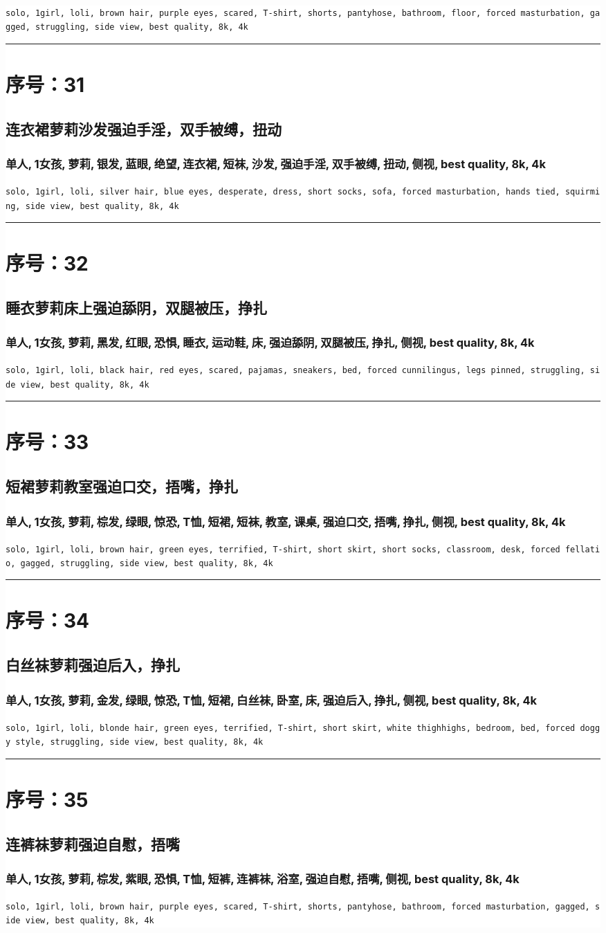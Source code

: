```
solo, 1girl, loli, brown hair, purple eyes, scared, T-shirt, shorts, pantyhose, bathroom, floor, forced masturbation, gagged, struggling, side view, best quality, 8k, 4k
```
---
# 序号：31
## 连衣裙萝莉沙发强迫手淫，双手被缚，扭动
### 单人, 1女孩, 萝莉, 银发, 蓝眼, 绝望, 连衣裙, 短袜, 沙发, 强迫手淫, 双手被缚, 扭动, 侧视, best quality, 8k, 4k
```
solo, 1girl, loli, silver hair, blue eyes, desperate, dress, short socks, sofa, forced masturbation, hands tied, squirming, side view, best quality, 8k, 4k
```
---
# 序号：32
## 睡衣萝莉床上强迫舔阴，双腿被压，挣扎
### 单人, 1女孩, 萝莉, 黑发, 红眼, 恐惧, 睡衣, 运动鞋, 床, 强迫舔阴, 双腿被压, 挣扎, 侧视, best quality, 8k, 4k
```
solo, 1girl, loli, black hair, red eyes, scared, pajamas, sneakers, bed, forced cunnilingus, legs pinned, struggling, side view, best quality, 8k, 4k
```
---
# 序号：33
## 短裙萝莉教室强迫口交，捂嘴，挣扎
### 单人, 1女孩, 萝莉, 棕发, 绿眼, 惊恐, T恤, 短裙, 短袜, 教室, 课桌, 强迫口交, 捂嘴, 挣扎, 侧视, best quality, 8k, 4k
```
solo, 1girl, loli, brown hair, green eyes, terrified, T-shirt, short skirt, short socks, classroom, desk, forced fellatio, gagged, struggling, side view, best quality, 8k, 4k
```
---
# 序号：34
## 白丝袜萝莉强迫后入，挣扎
### 单人, 1女孩, 萝莉, 金发, 绿眼, 惊恐, T恤, 短裙, 白丝袜, 卧室, 床, 强迫后入, 挣扎, 侧视, best quality, 8k, 4k
```
solo, 1girl, loli, blonde hair, green eyes, terrified, T-shirt, short skirt, white thighhighs, bedroom, bed, forced doggy style, struggling, side view, best quality, 8k, 4k
```
---
# 序号：35
## 连裤袜萝莉强迫自慰，捂嘴
### 单人, 1女孩, 萝莉, 棕发, 紫眼, 恐惧, T恤, 短裤, 连裤袜, 浴室, 强迫自慰, 捂嘴, 侧视, best quality, 8k, 4k
```
solo, 1girl, loli, brown hair, purple eyes, scared, T-shirt, shorts, pantyhose, bathroom, forced masturbation, gagged, side view, best quality, 8k, 4k
```